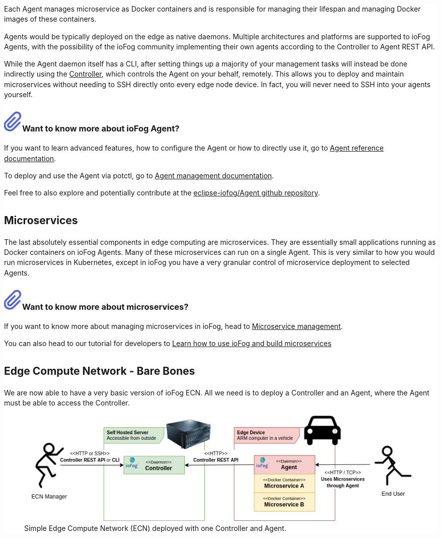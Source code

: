 Each Agent manages microservice as Docker containers and is responsible for managing their lifespan and managing Docker images of these containers.

Agents would be typically deployed on the edge as native daemons. Multiple architectures and platforms are supported to ioFog Agents, with the possibility of the ioFog community implementing their own agents according to the Controller to Agent REST API.

While the Agent daemon itself has a CLI, after setting things up a majority of your management tasks will instead be done indirectly using the [Controller](#controller), which controls the Agent on your behalf, remotely. This allows you to deploy and maintain microservices without needing to SSH directly onto every edge node device. In fact, you will never need to SSH into your agents yourself.

<aside class="notifications note">
  <h3><img src="/images/icos/ico-note.svg" alt="">Want to know more about ioFog Agent?</h3>
  <p>If you want to learn advanced features, how to configure the Agent or how to directly use it, go to <a href="#/./ioFog_3.0/reference-agent/overview">Agent reference documentation</a>.</p>
  <p>To deploy and use the Agent via potctl, go to <a href="#/./ioFog_3.0/agent-management/introduction">Agent management documentation</a>.</p>
  <p>Feel free to also explore and potentially contribute at the <a href="https://github.com/eclipse-iofog/Agent">eclipse-iofog/Agent github repository</a>.</p>
</aside>

## Microservices

The last absolutely essential components in edge computing are microservices. They are essentially small applications running as Docker containers on ioFog Agents. Many of these microservices can run on a single Agent. This is very similar to how you would run microservices in Kubernetes, except in ioFog you have a very granular control of microservice deployment to selected Agents.

<aside class="notifications note">
  <h3><img src="/images/icos/ico-note.svg" alt="">Want to know more about microservices?</h3>
  <p>If you want to know more about managing microservices in ioFog, head to <a href="#/./ioFog_3.0/applications/applications">Microservice management</a>.</p>
  <p>You can also head to our tutorial for developers to <a href="#/./ioFog_3.0/tutorial/introduction">Learn how to use ioFog and build microservices</a></p>
</aside>

## Edge Compute Network - Bare Bones

We are now able to have a very basic version of ioFog ECN. All we need is to deploy a Controller and an Agent, where the Agent must be able to access the Controller.

<figure>
  <img src="/images/docs/iofog-architecture-ecn.png" alt="">
  <figcaption>Simple Edge Compute Network (ECN) deployed with one Controller and Agent.</figcaption>
</figure>
